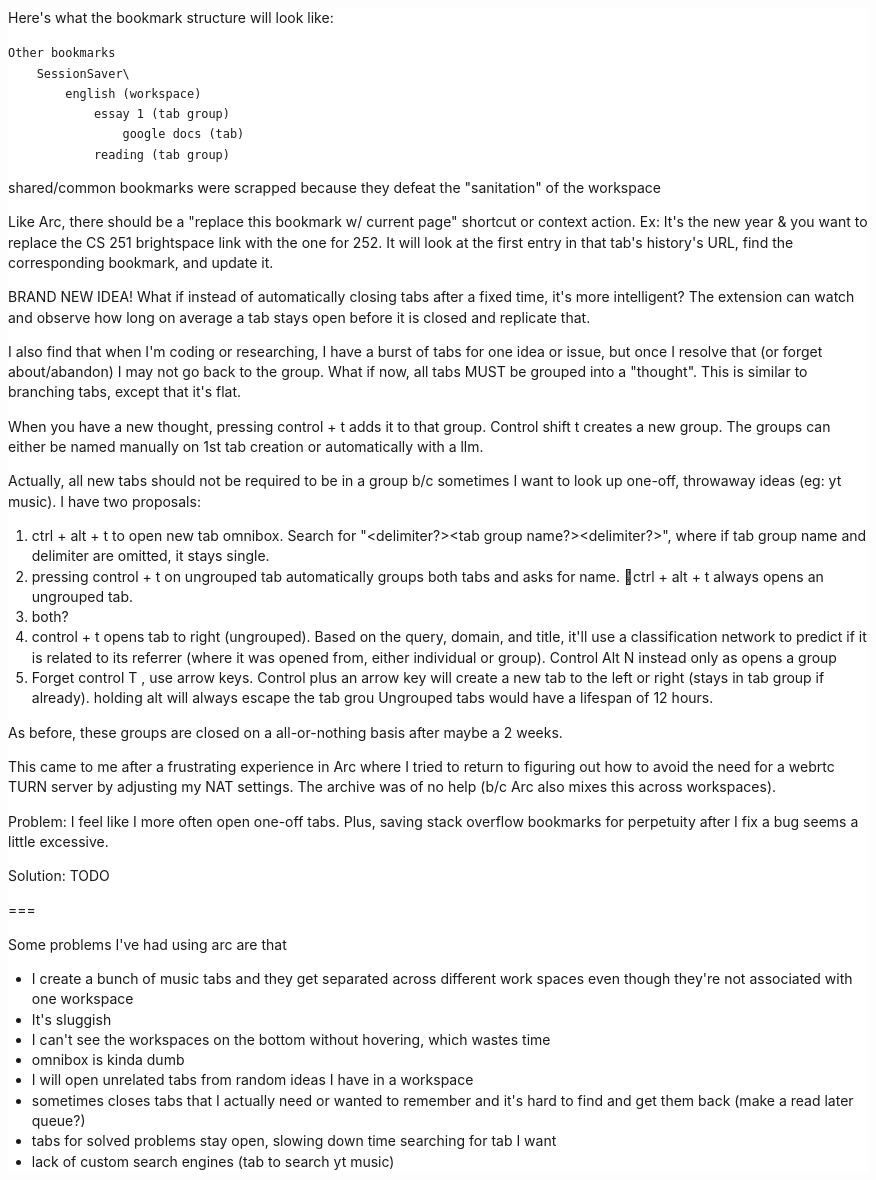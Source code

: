 Here's what the bookmark structure will look like:
```
Other bookmarks
    SessionSaver\
        english (workspace)
            essay 1 (tab group)
                google docs (tab)
            reading (tab group)
```
shared/common bookmarks were scrapped because they defeat the "sanitation" of the workspace

Like Arc, there should be a "replace this bookmark w/ current page" shortcut or context action. Ex: It's the new year & you want to replace the CS 251 brightspace link with the one for 252. It will look at the first entry in that tab's history's URL, find the corresponding bookmark, and update it.


BRAND NEW IDEA!
What if instead of automatically closing tabs after a fixed time, it's more intelligent? The extension can watch and observe how long on average a tab stays open before it is closed and replicate that.

I also find that when I'm coding or researching, I have a burst of tabs for one idea or issue, but once I resolve that (or forget about/abandon) I may not go back to the group. What if now, all tabs MUST be grouped into a "thought". This is similar to branching tabs, except that it's flat.

When you have a new thought, pressing control + t adds it to that group. Control shift t creates a new group. The groups can either be named manually on 1st tab creation or automatically with a llm.

Actually, all new tabs should not be required to be in a group b/c sometimes I want to look up one-off, throwaway ideas (eg: yt music). I have two proposals:
1. ctrl + alt + t to open new tab omnibox. Search for "<delimiter?><tab group name?><delimiter?><query>", where if tab group name and delimiter are omitted, it stays single.
2. pressing control + t on ungrouped tab automatically groups both tabs and asks for name. ctrl + alt + t always opens an ungrouped tab.
3. both?
4. control + t opens tab to right (ungrouped). Based on the query, domain, and title, it'll use a classification network to predict if it is related to its referrer (where it was opened from, either individual or group). Control Alt N instead only as opens a group  
5. Forget control T , use arrow keys. Control plus an arrow key will create a new tab to the left or right (stays in tab group if already). holding alt will always escape the tab grou
Ungrouped tabs would have a lifespan of 12 hours.

As before, these groups are closed on a all-or-nothing basis after maybe a 2 weeks.

This came to me after a frustrating experience in Arc where I tried to return to figuring out how to avoid the need for a webrtc TURN server by adjusting my NAT settings. The archive was of no help (b/c Arc also mixes this across workspaces).

Problem: I feel like I more often open one-off tabs. Plus, saving stack overflow bookmarks for perpetuity after I fix a bug seems a little excessive.

Solution: TODO

===

Some problems I've had using arc are that
- I create a bunch of music tabs and they get separated across different work spaces even though they're not associated with one workspace
- It's sluggish
- I can't see the workspaces on the bottom without hovering, which wastes time
- omnibox is kinda dumb
- I will open unrelated tabs from random ideas I have in a workspace
- sometimes closes tabs that I actually need or wanted to remember and it's hard to find and get them back (make a read later queue?)
- tabs for solved problems stay open, slowing down time searching for tab I want
- lack of custom search engines (tab to search yt music)
